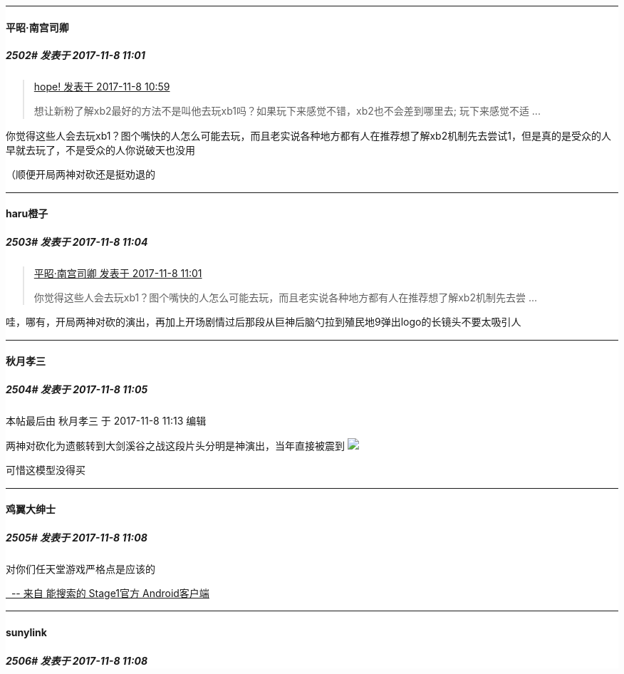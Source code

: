 
-----

####  平昭·南宫司卿  
##### 2502#       发表于 2017-11-8 11:01


<blockquote><a href="httphttps://bbs.saraba1st.com/2b/forum.php?mod=redirect&amp;goto=findpost&amp;pid=37679652&amp;ptid=1368000" target="_blank">hope! 发表于 2017-11-8 10:59</a>

想让新粉了解xb2最好的方法不是叫他去玩xb1吗？如果玩下来感觉不错，xb2也不会差到哪里去; 玩下来感觉不适 ...</blockquote>
你觉得这些人会去玩xb1？图个嘴快的人怎么可能去玩，而且老实说各种地方都有人在推荐想了解xb2机制先去尝试1，但是真的是受众的人早就去玩了，不是受众的人你说破天也没用


（顺便开局两神对砍还是挺劝退的


-----

####  haru橙子  
##### 2503#       发表于 2017-11-8 11:04


<blockquote><a href="httphttps://bbs.saraba1st.com/2b/forum.php?mod=redirect&amp;goto=findpost&amp;pid=37679690&amp;ptid=1368000" target="_blank">平昭·南宫司卿 发表于 2017-11-8 11:01</a>

你觉得这些人会去玩xb1？图个嘴快的人怎么可能去玩，而且老实说各种地方都有人在推荐想了解xb2机制先去尝 ...</blockquote>
哇，哪有，开局两神对砍的演出，再加上开场剧情过后那段从巨神后脑勺拉到殖民地9弹出logo的长镜头不要太吸引人


-----

####  秋月孝三  
##### 2504#       发表于 2017-11-8 11:05


 本帖最后由 秋月孝三 于 2017-11-8 11:13 编辑 

两神对砍化为遗骸转到大剑溪谷之战这段片头分明是神演出，当年直接被震到
<img src="https://www.nintendo.co.jp/wii/interview/sx4j/vol3/img/slide002.jpg" referrerpolicy="no-referrer">

可惜这模型没得买


-----

####  鸡翼大绅士  
##### 2505#       发表于 2017-11-8 11:08


对你们任天堂游戏严格点是应该的

[  -- 来自 能搜索的 Stage1官方 Android客户端](https://www.coolapk.com/apk/140634)


-----

####  sunylink  
##### 2506#       发表于 2017-11-8 11:08
